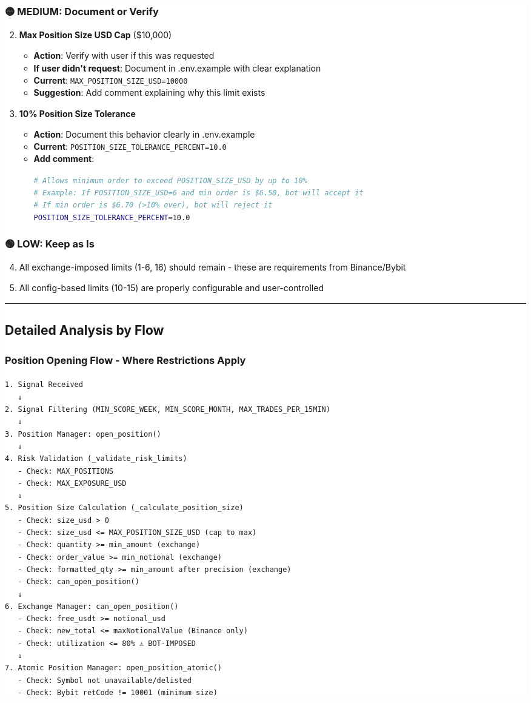 ### 🟡 MEDIUM: Document or Verify

2. **Max Position Size USD Cap** ($10,000)
   - **Action**: Verify with user if this was requested
   - **If user didn't request**: Document in .env.example with clear explanation
   - **Current**: `MAX_POSITION_SIZE_USD=10000`
   - **Suggestion**: Add comment explaining why this limit exists

3. **10% Position Size Tolerance**
   - **Action**: Document this behavior clearly in .env.example
   - **Current**: `POSITION_SIZE_TOLERANCE_PERCENT=10.0`
   - **Add comment**:
     ```bash
     # Allows minimum order to exceed POSITION_SIZE_USD by up to 10%
     # Example: If POSITION_SIZE_USD=6 and min order is $6.50, bot will accept it
     # If min order is $6.70 (>10% over), bot will reject it
     POSITION_SIZE_TOLERANCE_PERCENT=10.0
     ```

### 🟢 LOW: Keep as Is

4. All exchange-imposed limits (1-6, 16) should remain - these are requirements from Binance/Bybit

5. All config-based limits (10-15) are properly configurable and user-controlled

---

## Detailed Analysis by Flow

### Position Opening Flow - Where Restrictions Apply

```
1. Signal Received
   ↓
2. Signal Filtering (MIN_SCORE_WEEK, MIN_SCORE_MONTH, MAX_TRADES_PER_15MIN)
   ↓
3. Position Manager: open_position()
   ↓
4. Risk Validation (_validate_risk_limits)
   - Check: MAX_POSITIONS
   - Check: MAX_EXPOSURE_USD
   ↓
5. Position Size Calculation (_calculate_position_size)
   - Check: size_usd > 0
   - Check: size_usd <= MAX_POSITION_SIZE_USD (cap to max)
   - Check: quantity >= min_amount (exchange)
   - Check: order_value >= min_notional (exchange)
   - Check: formatted_qty >= min_amount after precision (exchange)
   - Check: can_open_position()
   ↓
6. Exchange Manager: can_open_position()
   - Check: free_usdt >= notional_usd
   - Check: new_total <= maxNotionalValue (Binance only)
   - Check: utilization <= 80% ⚠️ BOT-IMPOSED
   ↓
7. Atomic Position Manager: open_position_atomic()
   - Check: Symbol not unavailable/delisted
   - Check: Bybit retCode != 10001 (minimum size)
```